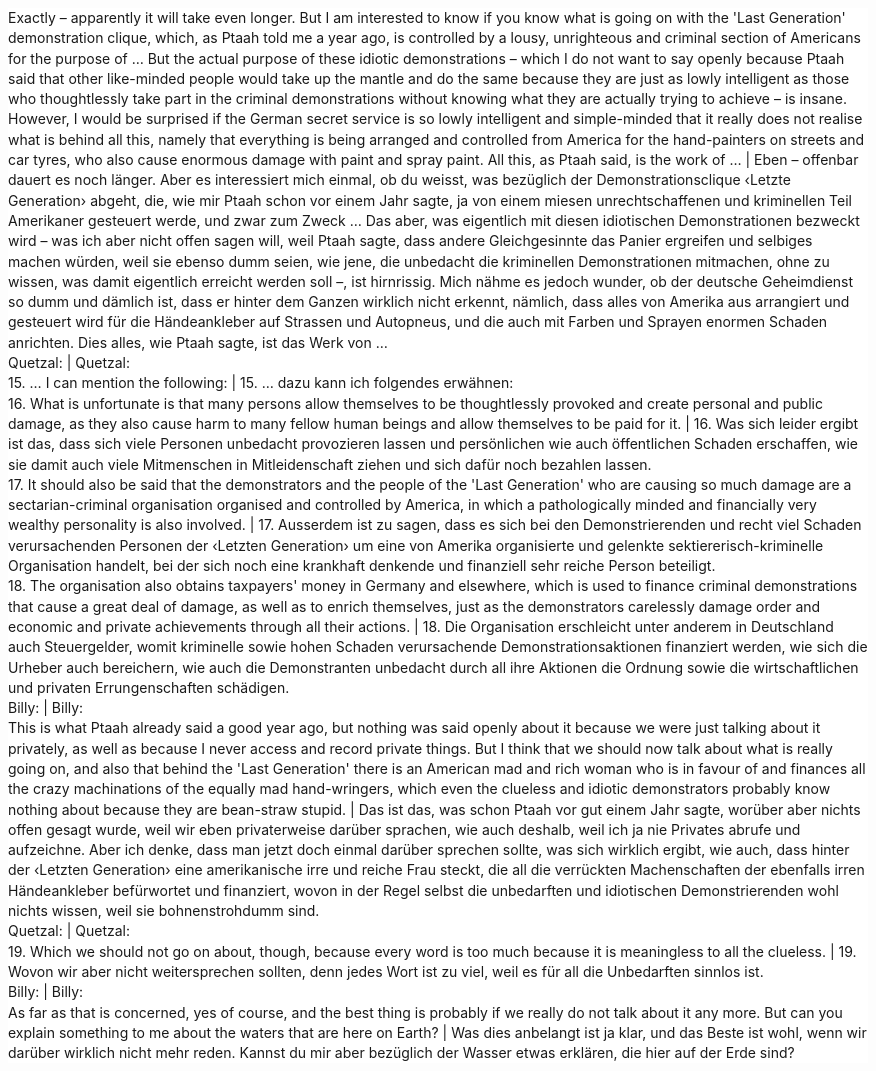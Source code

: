 Exactly – apparently it will take even longer. But I am interested to know if you know what is going on with the 'Last Generation' demonstration clique, which, as Ptaah told me a year ago, is controlled by a lousy, unrighteous and criminal section of Americans for the purpose of … But the actual purpose of these idiotic demonstrations – which I do not want to say openly because Ptaah said that other like-minded people would take up the mantle and do the same because they are just as lowly intelligent as those who thoughtlessly take part in the criminal demonstrations without knowing what they are actually trying to achieve – is insane. However, I would be surprised if the German secret service is so lowly intelligent and simple-minded that it really does not realise what is behind all this, namely that everything is being arranged and controlled from America for the hand-painters on streets and car tyres, who also cause enormous damage with paint and spray paint. All this, as Ptaah said, is the work of …  | Eben – offenbar dauert es noch länger. Aber es interessiert mich einmal, ob du weisst, was bezüglich der Demonstrationsclique ‹Letzte Generation› abgeht, die, wie mir Ptaah schon vor einem Jahr sagte, ja von einem miesen unrechtschaffenen und kriminellen Teil Amerikaner gesteuert werde, und zwar zum Zweck … Das aber, was eigentlich mit diesen idiotischen Demonstrationen bezweckt wird – was ich aber nicht offen sagen will, weil Ptaah sagte, dass andere Gleichgesinnte das Panier ergreifen und selbiges machen würden, weil sie ebenso dumm seien, wie jene, die unbedacht die kriminellen Demonstrationen mitmachen, ohne zu wissen, was damit eigentlich erreicht werden soll –, ist hirnrissig. Mich nähme es jedoch wunder, ob der deutsche Geheimdienst so dumm und dämlich ist, dass er hinter dem Ganzen wirklich nicht erkennt, nämlich, dass alles von Amerika aus arrangiert und gesteuert wird für die Händeankleber auf Strassen und Autopneus, und die auch mit Farben und Sprayen enormen Schaden anrichten. Dies alles, wie Ptaah sagte, ist das Werk von …   
Quetzal:  | Quetzal:   
15. … I can mention the following:  | 15. … dazu kann ich folgendes erwähnen:   
16. What is unfortunate is that many persons allow themselves to be thoughtlessly provoked and create personal and public damage, as they also cause harm to many fellow human beings and allow themselves to be paid for it.  | 16. Was sich leider ergibt ist das, dass sich viele Personen unbedacht provozieren lassen und persönlichen wie auch öffentlichen Schaden erschaffen, wie sie damit auch viele Mitmenschen in Mitleidenschaft ziehen und sich dafür noch bezahlen lassen.   
17. It should also be said that the demonstrators and the people of the 'Last Generation' who are causing so much damage are a sectarian-criminal organisation organised and controlled by America, in which a pathologically minded and financially very wealthy personality is also involved.  | 17. Ausserdem ist zu sagen, dass es sich bei den Demonstrierenden und recht viel Schaden verursachenden Personen der ‹Letzten Generation› um eine von Amerika organisierte und gelenkte sektiererisch-kriminelle Organisation handelt, bei der sich noch eine krankhaft denkende und finanziell sehr reiche Person beteiligt.   
18. The organisation also obtains taxpayers' money in Germany and elsewhere, which is used to finance criminal demonstrations that cause a great deal of damage, as well as to enrich themselves, just as the demonstrators carelessly damage order and economic and private achievements through all their actions.  | 18. Die Organisation erschleicht unter anderem in Deutschland auch Steuergelder, womit kriminelle sowie hohen Schaden verursachende Demonstrationsaktionen finanziert werden, wie sich die Urheber auch bereichern, wie auch die Demonstranten unbedacht durch all ihre Aktionen die Ordnung sowie die wirtschaftlichen und privaten Errungenschaften schädigen.   
Billy:  | Billy:   
This is what Ptaah already said a good year ago, but nothing was said openly about it because we were just talking about it privately, as well as because I never access and record private things. But I think that we should now talk about what is really going on, and also that behind the 'Last Generation' there is an American mad and rich woman who is in favour of and finances all the crazy machinations of the equally mad hand-wringers, which even the clueless and idiotic demonstrators probably know nothing about because they are bean-straw stupid.  | Das ist das, was schon Ptaah vor gut einem Jahr sagte, worüber aber nichts offen gesagt wurde, weil wir eben privaterweise darüber sprachen, wie auch deshalb, weil ich ja nie Privates abrufe und aufzeichne. Aber ich denke, dass man jetzt doch einmal darüber sprechen sollte, was sich wirklich ergibt, wie auch, dass hinter der ‹Letzten Generation› eine amerikanische irre und reiche Frau steckt, die all die verrückten Machenschaften der ebenfalls irren Händeankleber befürwortet und finanziert, wovon in der Regel selbst die unbedarften und idiotischen Demonstrierenden wohl nichts wissen, weil sie bohnenstrohdumm sind.   
Quetzal:  | Quetzal:   
19. Which we should not go on about, though, because every word is too much because it is meaningless to all the clueless.  | 19. Wovon wir aber nicht weitersprechen sollten, denn jedes Wort ist zu viel, weil es für all die Unbedarften sinnlos ist.   
Billy:  | Billy:   
As far as that is concerned, yes of course, and the best thing is probably if we really do not talk about it any more. But can you explain something to me about the waters that are here on Earth?  | Was dies anbelangt ist ja klar, und das Beste ist wohl, wenn wir darüber wirklich nicht mehr reden. Kannst du mir aber bezüglich der Wasser etwas erklären, die hier auf der Erde sind?   